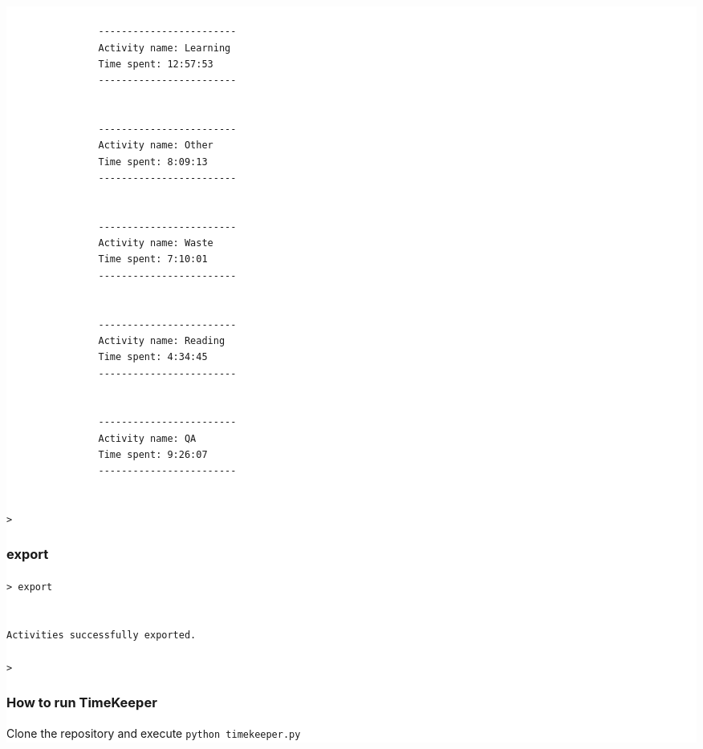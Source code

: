 ```

                ------------------------
                Activity name: Learning
                Time spent: 12:57:53
                ------------------------


                ------------------------
                Activity name: Other
                Time spent: 8:09:13
                ------------------------


                ------------------------
                Activity name: Waste
                Time spent: 7:10:01
                ------------------------


                ------------------------
                Activity name: Reading
                Time spent: 4:34:45
                ------------------------


                ------------------------
                Activity name: QA
                Time spent: 9:26:07
                ------------------------


>
```

### export
```
> export


Activities successfully exported.

>
```

### How to run TimeKeeper

Clone the repository and execute `python timekeeper.py`






